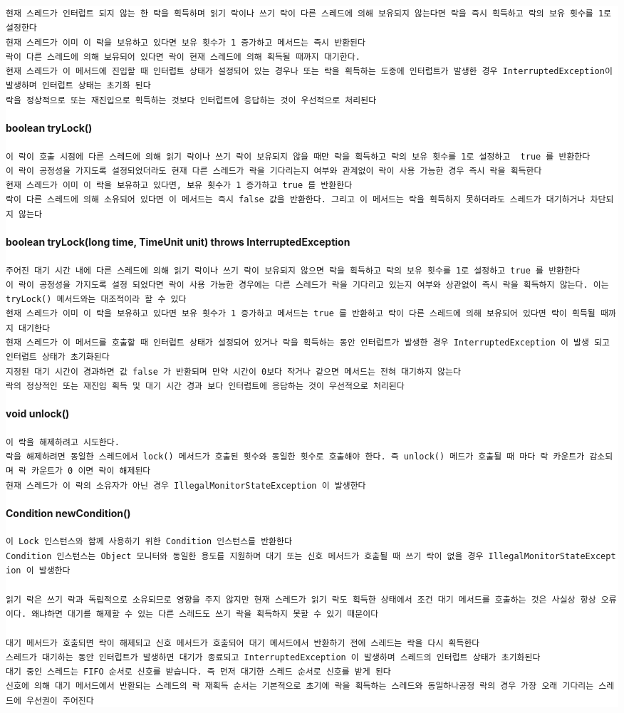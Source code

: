 ~~~
현재 스레드가 인터럽트 되지 않는 한 락을 획득하며 읽기 락이나 쓰기 락이 다른 스레드에 의해 보유되지 않는다면 락을 즉시 획득하고 락의 보유 횟수를 1로 설정한다
현재 스레드가 이미 이 락을 보유하고 있다면 보유 횟수가 1 증가하고 메서드는 즉시 반환된다
락이 다른 스레드에 의해 보유되어 있다면 락이 현재 스레드에 의해 획득될 때까지 대기한다. 
현재 스레드가 이 메서드에 진입할 때 인터럽트 상태가 설정되어 있는 경우나 또는 락을 획득하는 도중에 인터럽트가 발생한 경우 InterruptedException이 발생하며 인터럽트 상태는 초기화 된다 
락을 정상적으로 또는 재진입으로 획득하는 것보다 인터럽트에 응답하는 것이 우선적으로 처리된다
~~~



#### boolean tryLock()

~~~
이 락이 호출 시점에 다른 스레드에 의해 읽기 락이나 쓰기 락이 보유되지 않을 때만 락을 획득하고 락의 보유 횟수를 1로 설정하고  true 를 반환한다
이 락이 공정성을 가지도록 설정되었더라도 현재 다른 스레드가 락을 기다리는지 여부와 관계없이 락이 사용 가능한 경우 즉시 락을 획득한다
현재 스레드가 이미 이 락을 보유하고 있다면, 보유 횟수가 1 증가하고 true 를 반환한다
락이 다른 스레드에 의해 소유되어 있다면 이 메서드는 즉시 false 값을 반환한다. 그리고 이 메서드는 락을 획득하지 못하더라도 스레드가 대기하거나 차단되지 않는다
~~~



#### boolean tryLock(long time, TimeUnit unit) throws InterruptedException

~~~
주어진 대기 시간 내에 다른 스레드에 의해 읽기 락이나 쓰기 락이 보유되지 않으면 락을 획득하고 락의 보유 횟수를 1로 설정하고 true 를 반환한다 
이 락이 공정성을 가지도록 설정 되었다면 락이 사용 가능한 경우에는 다른 스레드가 락을 기다리고 있는지 여부와 상관없이 즉시 락을 획득하지 않는다. 이는 tryLock() 메서드와는 대조적이라 할 수 있다 
현재 스레드가 이미 이 락을 보유하고 있다면 보유 횟수가 1 증가하고 메서드는 true 를 반환하고 락이 다른 스레드에 의해 보유되어 있다면 락이 획득될 때까지 대기한다
현재 스레드가 이 메서드를 호출할 때 인터럽트 상태가 설정되어 있거나 락을 획득하는 동안 인터럽트가 발생한 경우 InterruptedException 이 발생 되고 인터럽트 상태가 초기화된다 
지정된 대기 시간이 경과하면 값 false 가 반환되며 만약 시간이 0보다 작거나 같으면 메서드는 전혀 대기하지 않는다
락의 정상적인 또는 재진입 획득 및 대기 시간 경과 보다 인터럽트에 응답하는 것이 우선적으로 처리된다
~~~



#### void unlock()

~~~
이 락을 해제하려고 시도한다. 
락을 해제하려면 동일한 스레드에서 lock() 메서드가 호출된 횟수와 동일한 횟수로 호출해야 한다. 즉 unlock() 메드가 호출될 때 마다 락 카운트가 감소되며 락 카운트가 0 이면 락이 해제된다
현재 스레드가 이 락의 소유자가 아닌 경우 IllegalMonitorStateException 이 발생한다
~~~



#### Condition newCondition()

~~~
이 Lock 인스턴스와 함께 사용하기 위한 Condition 인스턴스를 반환한다
Condition 인스턴스는 Object 모니터와 동일한 용도를 지원하며 대기 또는 신호 메서드가 호출될 때 쓰기 락이 없을 경우 IllegalMonitorStateException 이 발생한다

읽기 락은 쓰기 락과 독립적으로 소유되므로 영향을 주지 않지만 현재 스레드가 읽기 락도 획득한 상태에서 조건 대기 메서드를 호출하는 것은 사실상 항상 오류이다. 왜냐하면 대기를 해제할 수 있는 다른 스레드도 쓰기 락을 획득하지 못할 수 있기 때문이다

대기 메서드가 호출되면 락이 해제되고 신호 메서드가 호출되어 대기 메서드에서 반환하기 전에 스레드는 락을 다시 획득한다
스레드가 대기하는 동안 인터럽트가 발생하면 대기가 종료되고 InterruptedException 이 발생하며 스레드의 인터럽트 상태가 초기화된다
대기 중인 스레드는 FIFO 순서로 신호를 받습니다. 즉 먼저 대기한 스레드 순서로 신호를 받게 된다 
신호에 의해 대기 메서드에서 반환되는 스레드의 락 재획득 순서는 기본적으로 초기에 락을 획득하는 스레드와 동일하나공정 락의 경우 가장 오래 기다리는 스레드에 우선권이 주어진다
~~~
